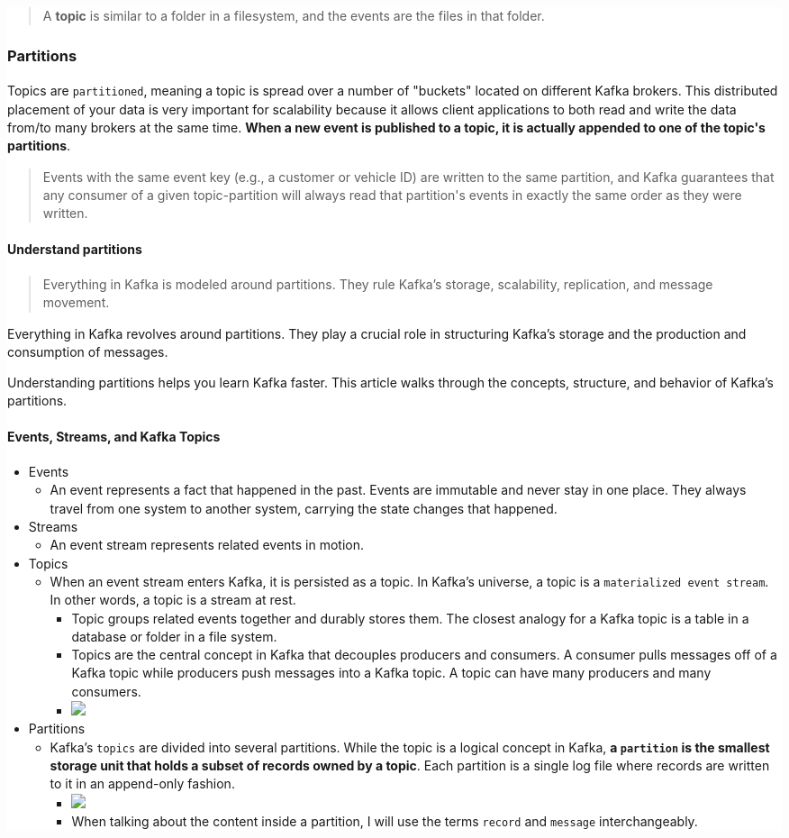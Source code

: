 > A **topic** is similar to a folder in a filesystem, and the events are the files in that folder.

### Partitions

Topics are `partitioned`, meaning a topic is spread over a number of "buckets" located on different Kafka brokers. This distributed placement of your data is very important for scalability because it allows client applications to both read and write the data from/to many brokers at the same time. **When a new event is published to a topic, it is actually appended to one of the topic's partitions**.

> Events with the same event key (e.g., a customer or vehicle ID) are written to the same partition, and Kafka guarantees that any consumer of a given topic-partition will always read that partition's events in exactly the same order as they were written.

#### Understand partitions

> Everything in Kafka is modeled around partitions. They rule Kafka’s storage, scalability, replication, and message movement.

Everything in Kafka revolves around partitions. They play a crucial role in structuring Kafka’s storage and the production and consumption of messages.

Understanding partitions helps you learn Kafka faster. This article walks through the concepts, structure, and behavior of Kafka’s partitions.

#### Events, Streams, and Kafka Topics

-   Events
    -   An event represents a fact that happened in the past. Events are immutable and never stay in one place. They always travel from one system to another system, carrying the state changes that happened.
-   Streams
    -   An event stream represents related events in motion.
-   Topics
    -   When an event stream enters Kafka, it is persisted as a topic. In Kafka’s universe, a topic is a `materialized event stream`. In other words, a topic is a stream at rest.
        -   Topic groups related events together and durably stores them. The closest analogy for a Kafka topic is a table in a database or folder in a file system.
        -   Topics are the central concept in Kafka that decouples producers and consumers. A consumer pulls messages off of a Kafka topic while producers push messages into a Kafka topic. A topic can have many producers and many consumers.
        *   [![](https://bookstack.korben-gao.com/uploads/images/gallery/2022-09/scaled-1680-/image-1664448775436.png)](https://bookstack.korben-gao.com/uploads/images/gallery/2022-09/image-1664448775436.png)
-   Partitions
    -   Kafka’s `topics` are divided into several partitions. While the topic is a logical concept in Kafka, **a `partition` is the smallest storage unit that holds a subset of records owned by a topic**. Each partition is a single log file where records are written to it in an append-only fashion.
        -   [![](https://bookstack.korben-gao.com/uploads/images/gallery/2022-09/scaled-1680-/image-1664448895726.png)](https://bookstack.korben-gao.com/uploads/images/gallery/2022-09/image-1664448895726.png)
        *   When talking about the content inside a partition, I will use the terms `record` and `message` interchangeably.

